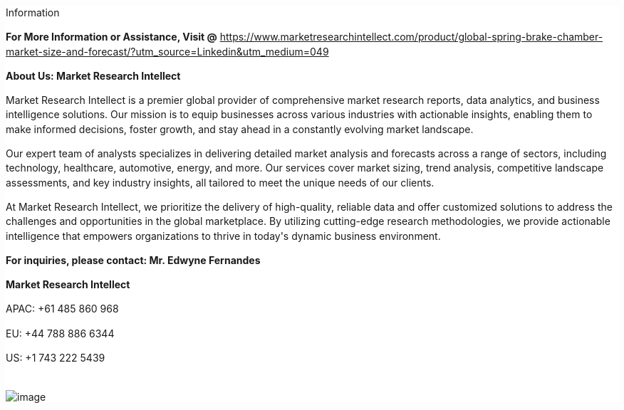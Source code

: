 Information</li></ul></div><div class="article-main__content" data-test-id="publishing-text-block"><p><span class="font-[700]"><strong>For More Information or Assistance, Visit @</strong>&nbsp;<a href="https://www.marketresearchintellect.com/product/global-spring-brake-chamber-market-size-and-forecast/?utm_source=Linkedin&utm_medium=049">https://www.marketresearchintellect.com/product/global-spring-brake-chamber-market-size-and-forecast/?utm_source=Linkedin&utm_medium=049</a></span></p><p><strong>About Us: Market Research Intellect</strong></p><p>Market Research Intellect is a premier global provider of comprehensive market research reports, data analytics, and business intelligence solutions. Our mission is to equip businesses across various industries with actionable insights, enabling them to make informed decisions, foster growth, and stay ahead in a constantly evolving market landscape.</p><p>Our expert team of analysts specializes in delivering detailed market analysis and forecasts across a range of sectors, including technology, healthcare, automotive, energy, and more. Our services cover market sizing, trend analysis, competitive landscape assessments, and key industry insights, all tailored to meet the unique needs of our clients.</p><p>At Market Research Intellect, we prioritize the delivery of high-quality, reliable data and offer customized solutions to address the challenges and opportunities in the global marketplace. By utilizing cutting-edge research methodologies, we provide actionable intelligence that empowers organizations to thrive in today's dynamic business environment.</p><p><strong>For inquiries, please contact: Mr. Edwyne Fernandes</strong></p><p><strong>Market Research Intellect</strong></p><p>APAC: +61 485 860 968</p><p>EU: +44 788 886 6344</p><p>US: +1 743 222 5439</p></div><div class="article-main__content" data-test-id="publishing-text-block">&nbsp;</div>
![image](https://github.com/user-attachments/assets/ff1aa07d-dd57-4b05-b44a-21209f2d3e04)
